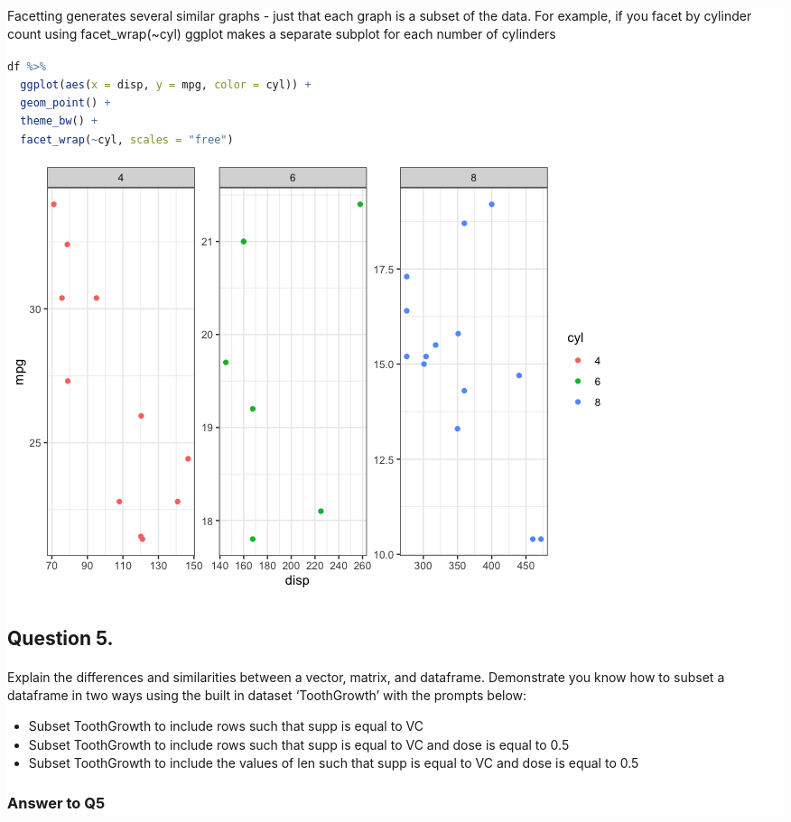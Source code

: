 Facetting generates several similar graphs - just that each graph is a subset of the data. For example, if you facet by cylinder count using facet_wrap(~cyl) ggplot makes a separate subplot for each number of cylinders


```r
df %>% 
  ggplot(aes(x = disp, y = mpg, color = cyl)) +
  geom_point() +
  theme_bw() +
  facet_wrap(~cyl, scales = "free")
```

![](Aurell_Midterm_1_files/figure-html/unnamed-chunk-5-1.png)


## Question 5. 

Explain the differences and similarities between a vector, matrix, and dataframe. Demonstrate you know how to subset a dataframe in two ways using the built in dataset ‘ToothGrowth’ with the prompts below:  

-	Subset ToothGrowth to include rows such that supp is equal to VC
-	Subset ToothGrowth to include rows such that supp is equal to VC and dose is equal to 0.5
-	Subset ToothGrowth to include the values of len such that supp is equal to VC and dose is equal to 0.5

### Answer to Q5
